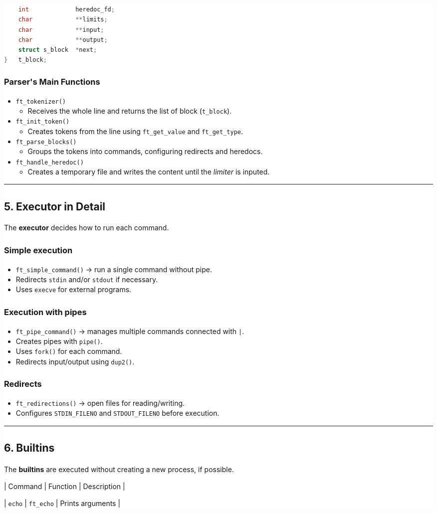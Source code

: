 ```C
    int             heredoc_fd;
    char            **limits;
    char            **input;
    char            **output;
    struct s_block  *next;
}   t_block;
```

### Parser's Main Functions

- `ft_tokenizer()`
  - Receives the whole line and returns the list of block (`t_block`).
- `ft_init_token()`
  - Creates tokens from the line using `ft_get_value` and `ft_get_type`.
- `ft_parse_blocks()`
  - Groups the tokens into commands, configuring redirects and heredocs.
- `ft_handle_heredoc()`
  - Creates a temporary file and writes the content until the *limiter* is inputed.

---

## 5. Executor in Detail

The **executor** decides how to run each command.

### Simple execution

- `ft_simple_command()` -> run a single command without pipe.
- Redirects `stdin` and/or `stdout` if necessary.
- Uses `execve` for external programs.

### Execution with pipes

- `ft_pipe_command()` -> manages multiple commands connected with `|`.
- Creates pipes with `pipe()`.
- Uses `fork()` for each command.
- Redirects input/output using `dup2()`.

### Redirects

- `ft_redirections()` -> open files for reading/writing.
- Configures `STDIN_FILENO` and `STDOUT_FILENO` before execution.

---

## 6. Builtins

The **builtins** are executed without creating a new process, if possible.

| Command | Function | Description |

| `echo` | `ft_echo` | Prints arguments |
